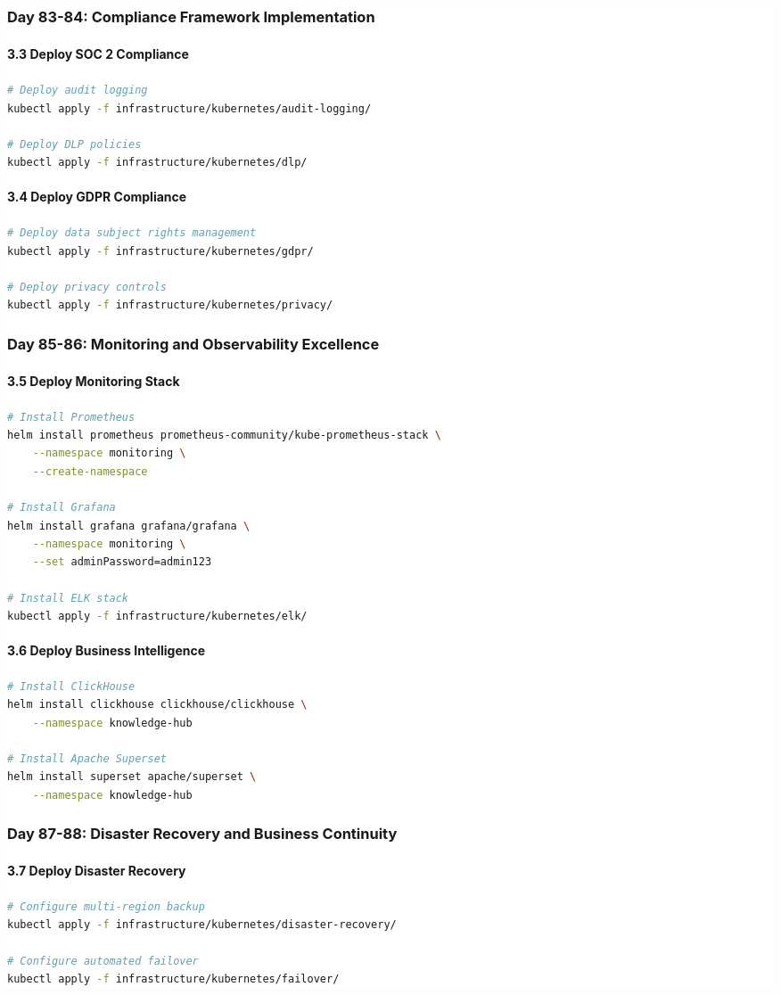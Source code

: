 ### Day 83-84: Compliance Framework Implementation

#### 3.3 Deploy SOC 2 Compliance
```bash
# Deploy audit logging
kubectl apply -f infrastructure/kubernetes/audit-logging/

# Deploy DLP policies
kubectl apply -f infrastructure/kubernetes/dlp/
```

#### 3.4 Deploy GDPR Compliance
```bash
# Deploy data subject rights management
kubectl apply -f infrastructure/kubernetes/gdpr/

# Deploy privacy controls
kubectl apply -f infrastructure/kubernetes/privacy/
```

### Day 85-86: Monitoring and Observability Excellence

#### 3.5 Deploy Monitoring Stack
```bash
# Install Prometheus
helm install prometheus prometheus-community/kube-prometheus-stack \
    --namespace monitoring \
    --create-namespace

# Install Grafana
helm install grafana grafana/grafana \
    --namespace monitoring \
    --set adminPassword=admin123

# Install ELK stack
kubectl apply -f infrastructure/kubernetes/elk/
```

#### 3.6 Deploy Business Intelligence
```bash
# Install ClickHouse
helm install clickhouse clickhouse/clickhouse \
    --namespace knowledge-hub

# Install Apache Superset
helm install superset apache/superset \
    --namespace knowledge-hub
```

### Day 87-88: Disaster Recovery and Business Continuity

#### 3.7 Deploy Disaster Recovery
```bash
# Configure multi-region backup
kubectl apply -f infrastructure/kubernetes/disaster-recovery/

# Configure automated failover
kubectl apply -f infrastructure/kubernetes/failover/
```
